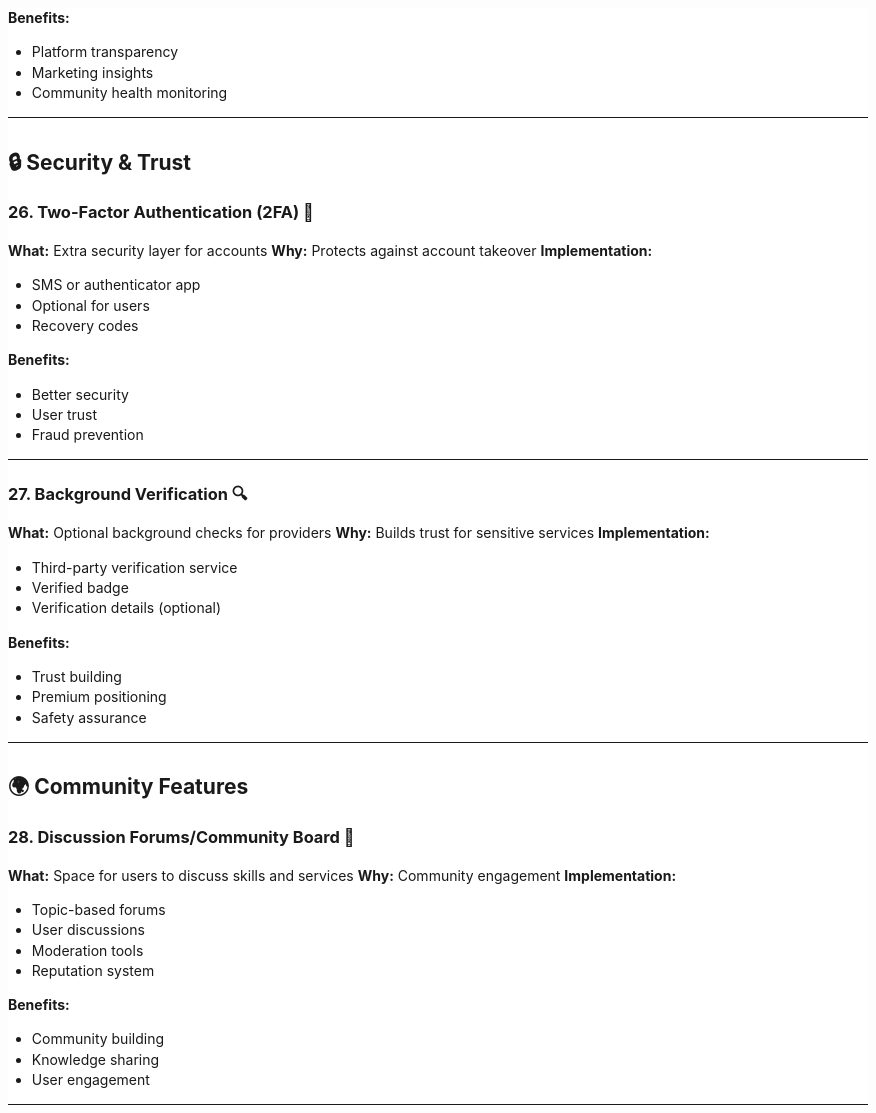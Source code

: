 **Benefits:**
- Platform transparency
- Marketing insights
- Community health monitoring

---

## 🔒 Security & Trust

### 26. **Two-Factor Authentication (2FA)** 🔐
**What:** Extra security layer for accounts
**Why:** Protects against account takeover
**Implementation:**
- SMS or authenticator app
- Optional for users
- Recovery codes

**Benefits:**
- Better security
- User trust
- Fraud prevention

---

### 27. **Background Verification** 🔍
**What:** Optional background checks for providers
**Why:** Builds trust for sensitive services
**Implementation:**
- Third-party verification service
- Verified badge
- Verification details (optional)

**Benefits:**
- Trust building
- Premium positioning
- Safety assurance

---

## 🌍 Community Features

### 28. **Discussion Forums/Community Board** 💬
**What:** Space for users to discuss skills and services
**Why:** Community engagement
**Implementation:**
- Topic-based forums
- User discussions
- Moderation tools
- Reputation system

**Benefits:**
- Community building
- Knowledge sharing
- User engagement

---